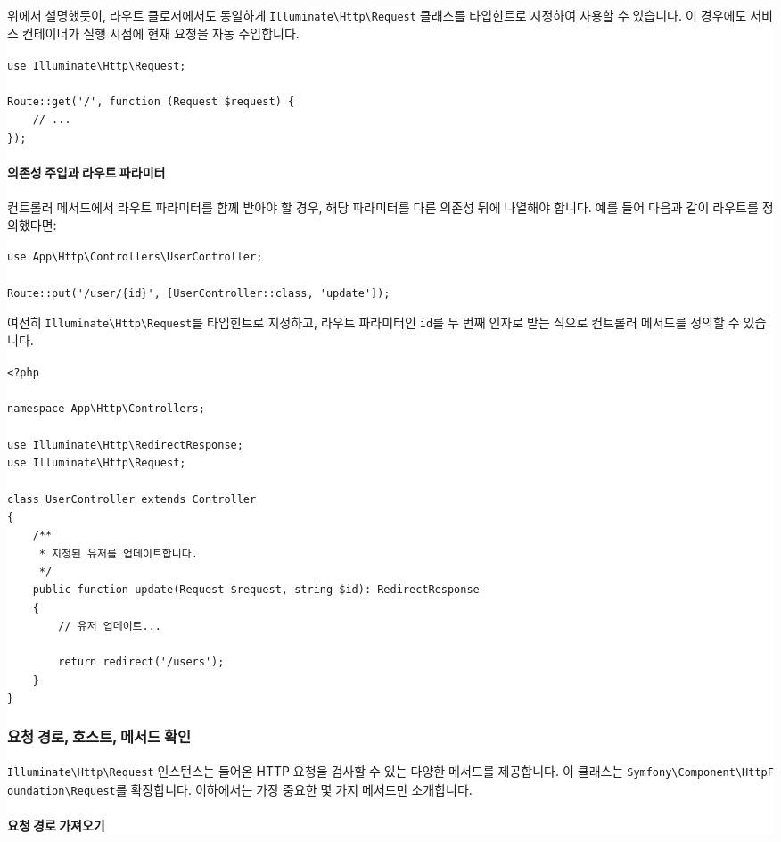 위에서 설명했듯이, 라우트 클로저에서도 동일하게 `Illuminate\Http\Request` 클래스를 타입힌트로 지정하여 사용할 수 있습니다. 이 경우에도 서비스 컨테이너가 실행 시점에 현재 요청을 자동 주입합니다.

```
use Illuminate\Http\Request;

Route::get('/', function (Request $request) {
    // ...
});
```

<a name="dependency-injection-route-parameters"></a>
#### 의존성 주입과 라우트 파라미터

컨트롤러 메서드에서 라우트 파라미터를 함께 받아야 할 경우, 해당 파라미터를 다른 의존성 뒤에 나열해야 합니다. 예를 들어 다음과 같이 라우트를 정의했다면:

```
use App\Http\Controllers\UserController;

Route::put('/user/{id}', [UserController::class, 'update']);
```

여전히 `Illuminate\Http\Request`를 타입힌트로 지정하고, 라우트 파라미터인 `id`를 두 번째 인자로 받는 식으로 컨트롤러 메서드를 정의할 수 있습니다.

```
<?php

namespace App\Http\Controllers;

use Illuminate\Http\RedirectResponse;
use Illuminate\Http\Request;

class UserController extends Controller
{
    /**
     * 지정된 유저를 업데이트합니다.
     */
    public function update(Request $request, string $id): RedirectResponse
    {
        // 유저 업데이트...

        return redirect('/users');
    }
}
```

<a name="request-path-and-method"></a>
### 요청 경로, 호스트, 메서드 확인

`Illuminate\Http\Request` 인스턴스는 들어온 HTTP 요청을 검사할 수 있는 다양한 메서드를 제공합니다. 이 클래스는 `Symfony\Component\HttpFoundation\Request`를 확장합니다. 이하에서는 가장 중요한 몇 가지 메서드만 소개합니다.

<a name="retrieving-the-request-path"></a>
#### 요청 경로 가져오기
